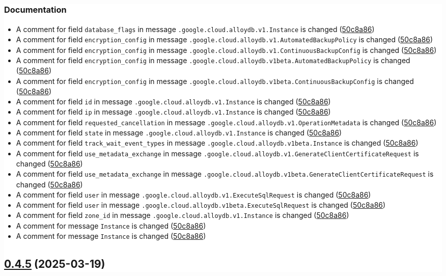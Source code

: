 
### Documentation

* A comment for field `database_flags` in message `.google.cloud.alloydb.v1.Instance` is changed ([50c8a86](https://github.com/googleapis/google-cloud-python/commit/50c8a86a84ba45b77f114e23a98693f8c9202a39))
* A comment for field `encryption_config` in message `.google.cloud.alloydb.v1.AutomatedBackupPolicy` is changed ([50c8a86](https://github.com/googleapis/google-cloud-python/commit/50c8a86a84ba45b77f114e23a98693f8c9202a39))
* A comment for field `encryption_config` in message `.google.cloud.alloydb.v1.ContinuousBackupConfig` is changed ([50c8a86](https://github.com/googleapis/google-cloud-python/commit/50c8a86a84ba45b77f114e23a98693f8c9202a39))
* A comment for field `encryption_config` in message `.google.cloud.alloydb.v1beta.AutomatedBackupPolicy` is changed ([50c8a86](https://github.com/googleapis/google-cloud-python/commit/50c8a86a84ba45b77f114e23a98693f8c9202a39))
* A comment for field `encryption_config` in message `.google.cloud.alloydb.v1beta.ContinuousBackupConfig` is changed ([50c8a86](https://github.com/googleapis/google-cloud-python/commit/50c8a86a84ba45b77f114e23a98693f8c9202a39))
* A comment for field `id` in message `.google.cloud.alloydb.v1.Instance` is changed ([50c8a86](https://github.com/googleapis/google-cloud-python/commit/50c8a86a84ba45b77f114e23a98693f8c9202a39))
* A comment for field `ip` in message `.google.cloud.alloydb.v1.Instance` is changed ([50c8a86](https://github.com/googleapis/google-cloud-python/commit/50c8a86a84ba45b77f114e23a98693f8c9202a39))
* A comment for field `requested_cancellation` in message `.google.cloud.alloydb.v1.OperationMetadata` is changed ([50c8a86](https://github.com/googleapis/google-cloud-python/commit/50c8a86a84ba45b77f114e23a98693f8c9202a39))
* A comment for field `state` in message `.google.cloud.alloydb.v1.Instance` is changed ([50c8a86](https://github.com/googleapis/google-cloud-python/commit/50c8a86a84ba45b77f114e23a98693f8c9202a39))
* A comment for field `track_wait_event_types` in message `.google.cloud.alloydb.v1beta.Instance` is changed ([50c8a86](https://github.com/googleapis/google-cloud-python/commit/50c8a86a84ba45b77f114e23a98693f8c9202a39))
* A comment for field `use_metadata_exchange` in message `.google.cloud.alloydb.v1.GenerateClientCertificateRequest` is changed ([50c8a86](https://github.com/googleapis/google-cloud-python/commit/50c8a86a84ba45b77f114e23a98693f8c9202a39))
* A comment for field `use_metadata_exchange` in message `.google.cloud.alloydb.v1beta.GenerateClientCertificateRequest` is changed ([50c8a86](https://github.com/googleapis/google-cloud-python/commit/50c8a86a84ba45b77f114e23a98693f8c9202a39))
* A comment for field `user` in message `.google.cloud.alloydb.v1.ExecuteSqlRequest` is changed ([50c8a86](https://github.com/googleapis/google-cloud-python/commit/50c8a86a84ba45b77f114e23a98693f8c9202a39))
* A comment for field `user` in message `.google.cloud.alloydb.v1beta.ExecuteSqlRequest` is changed ([50c8a86](https://github.com/googleapis/google-cloud-python/commit/50c8a86a84ba45b77f114e23a98693f8c9202a39))
* A comment for field `zone_id` in message `.google.cloud.alloydb.v1.Instance` is changed ([50c8a86](https://github.com/googleapis/google-cloud-python/commit/50c8a86a84ba45b77f114e23a98693f8c9202a39))
* A comment for message `Instance` is changed ([50c8a86](https://github.com/googleapis/google-cloud-python/commit/50c8a86a84ba45b77f114e23a98693f8c9202a39))
* A comment for message `Instance` is changed ([50c8a86](https://github.com/googleapis/google-cloud-python/commit/50c8a86a84ba45b77f114e23a98693f8c9202a39))

## [0.4.5](https://github.com/googleapis/google-cloud-python/compare/google-cloud-alloydb-v0.4.4...google-cloud-alloydb-v0.4.5) (2025-03-19)
